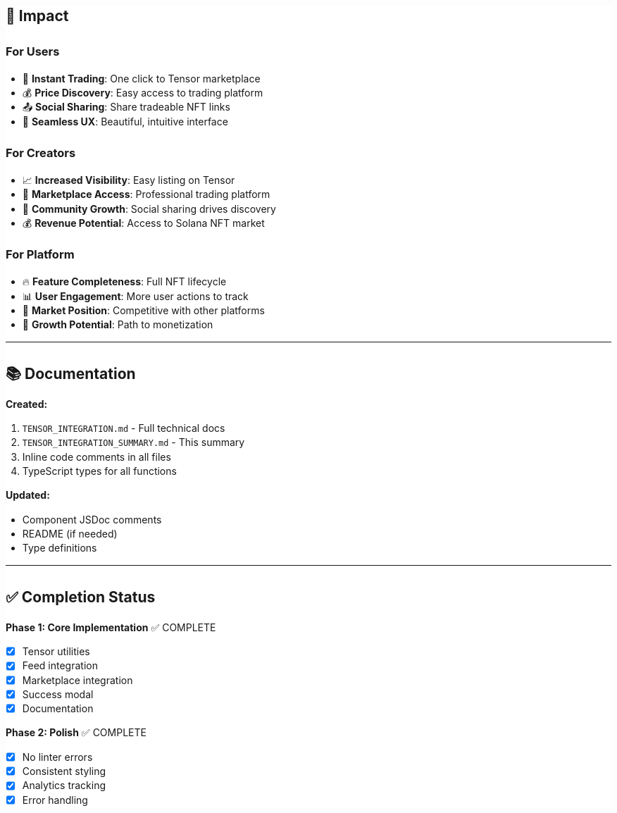
## 🎉 Impact

### For Users
- 🚀 **Instant Trading**: One click to Tensor marketplace
- 💰 **Price Discovery**: Easy access to trading platform
- 📤 **Social Sharing**: Share tradeable NFT links
- 🎨 **Seamless UX**: Beautiful, intuitive interface

### For Creators
- 📈 **Increased Visibility**: Easy listing on Tensor
- 💎 **Marketplace Access**: Professional trading platform
- 🤝 **Community Growth**: Social sharing drives discovery
- 💰 **Revenue Potential**: Access to Solana NFT market

### For Platform
- 🔥 **Feature Completeness**: Full NFT lifecycle
- 📊 **User Engagement**: More user actions to track
- 🌟 **Market Position**: Competitive with other platforms
- 🎯 **Growth Potential**: Path to monetization

---

## 📚 Documentation

**Created:**
1. `TENSOR_INTEGRATION.md` - Full technical docs
2. `TENSOR_INTEGRATION_SUMMARY.md` - This summary
3. Inline code comments in all files
4. TypeScript types for all functions

**Updated:**
- Component JSDoc comments
- README (if needed)
- Type definitions

---

## ✅ Completion Status

**Phase 1: Core Implementation** ✅ COMPLETE
- [x] Tensor utilities
- [x] Feed integration
- [x] Marketplace integration
- [x] Success modal
- [x] Documentation

**Phase 2: Polish** ✅ COMPLETE
- [x] No linter errors
- [x] Consistent styling
- [x] Analytics tracking
- [x] Error handling
